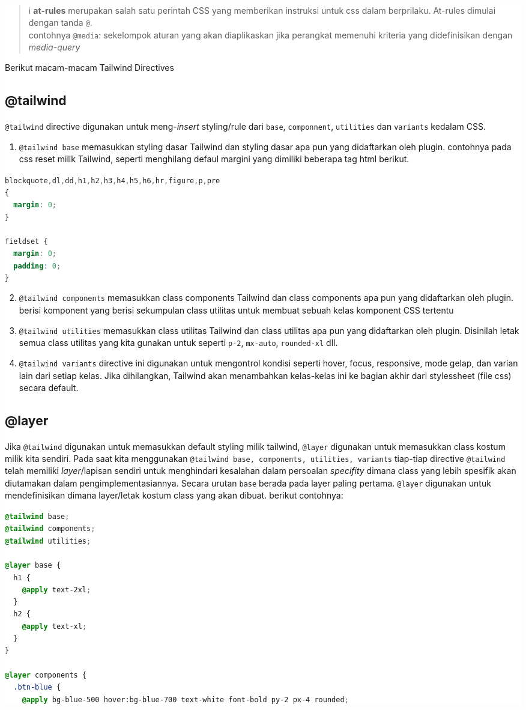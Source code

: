 > ℹ **at-rules** merupakan salah satu perintah CSS yang memberikan instruksi untuk css dalam berprilaku. At-rules dimulai dengan tanda `@`. <br> 
> contohnya `@media`: sekelompok aturan yang akan diaplikaskan jika perangkat memenuhi kriteria yang didefinisikan dengan *media-query*

Berikut macam-macam Tailwind Directives

## @tailwind
`@tailwind` directive digunakan untuk meng-*insert* styling/rule dari `base`, `componnent`, `utilities` dan `variants` kedalam CSS.   

1. `@tailwind base` memasukkan styling dasar Tailwind dan styling dasar apa pun yang didaftarkan oleh plugin. contohnya pada css reset milik Tailwind, seperti menghilang defaul margini yang dimiliki beberapa tag html berikut. 


```css
blockquote,dl,dd,h1,h2,h3,h4,h5,h6,hr,figure,p,pre 
{
  margin: 0;
}

fieldset {
  margin: 0;
  padding: 0;
}
```

2. `@tailwind components` memasukkan class components Tailwind dan class components apa pun yang didaftarkan oleh plugin. berisi komponent yang berisi sekumpulan class utilitas untuk membuat sebuah kelas komponent CSS tertentu 


3. `@tailwind utilities` memasukkan class utilitas Tailwind dan class utilitas apa pun yang didaftarkan oleh plugin. Disinilah letak semua class utilitas yang kita gunakan untuk seperti `p-2`, `mx-auto`, `rounded-xl` dll.

4. `@tailwind variants` directive ini digunakan untuk mengontrol kondisi seperti hover, focus, responsive, mode gelap, dan varian lain dari setiap kelas. Jika dihilangkan, Tailwind akan menambahkan kelas-kelas ini ke bagian akhir dari stylessheet (file css) secara default.

## @layer
Jika `@tailwind` digunakan untuk memasukkan default styling milik tailwind, `@layer` digunakan untuk memasukkan class kostum milik kita sendiri. Pada saat kita menggunakan `@tailwind base, components, utilities, variants` tiap-tiap directive `@tailwind` telah memiliki *layer*/lapisan sendiri untuk menghindari kesalahan dalam persoalan *specifity*  dimana class yang lebih spesifik akan diutamakan dalam pengimplementasiannya. Secara urutan `base` berada pada layer paling pertama. 
`@layer` digunakan untuk mendefinisikan dimana layer/letak kostum class yang akan dibuat.
berikut contohnya:
```css
@tailwind base;
@tailwind components;
@tailwind utilities;

@layer base {
  h1 {
    @apply text-2xl;
  }
  h2 {
    @apply text-xl;
  }
}

@layer components {
  .btn-blue {
    @apply bg-blue-500 hover:bg-blue-700 text-white font-bold py-2 px-4 rounded;
```